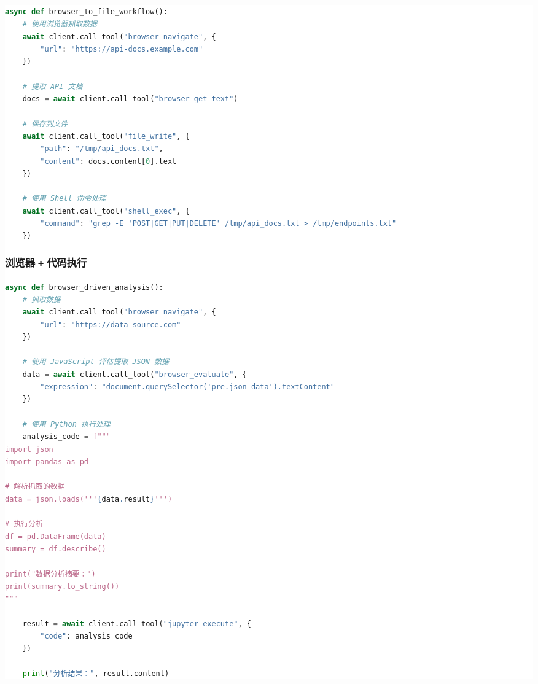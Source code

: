 ```python
async def browser_to_file_workflow():
    # 使用浏览器抓取数据
    await client.call_tool("browser_navigate", {
        "url": "https://api-docs.example.com"
    })

    # 提取 API 文档
    docs = await client.call_tool("browser_get_text")

    # 保存到文件
    await client.call_tool("file_write", {
        "path": "/tmp/api_docs.txt",
        "content": docs.content[0].text
    })

    # 使用 Shell 命令处理
    await client.call_tool("shell_exec", {
        "command": "grep -E 'POST|GET|PUT|DELETE' /tmp/api_docs.txt > /tmp/endpoints.txt"
    })
```

### 浏览器 + 代码执行

```python
async def browser_driven_analysis():
    # 抓取数据
    await client.call_tool("browser_navigate", {
        "url": "https://data-source.com"
    })

    # 使用 JavaScript 评估提取 JSON 数据
    data = await client.call_tool("browser_evaluate", {
        "expression": "document.querySelector('pre.json-data').textContent"
    })

    # 使用 Python 执行处理
    analysis_code = f"""
import json
import pandas as pd

# 解析抓取的数据
data = json.loads('''{data.result}''')

# 执行分析
df = pd.DataFrame(data)
summary = df.describe()

print("数据分析摘要：")
print(summary.to_string())
"""

    result = await client.call_tool("jupyter_execute", {
        "code": analysis_code
    })

    print("分析结果：", result.content)
```
